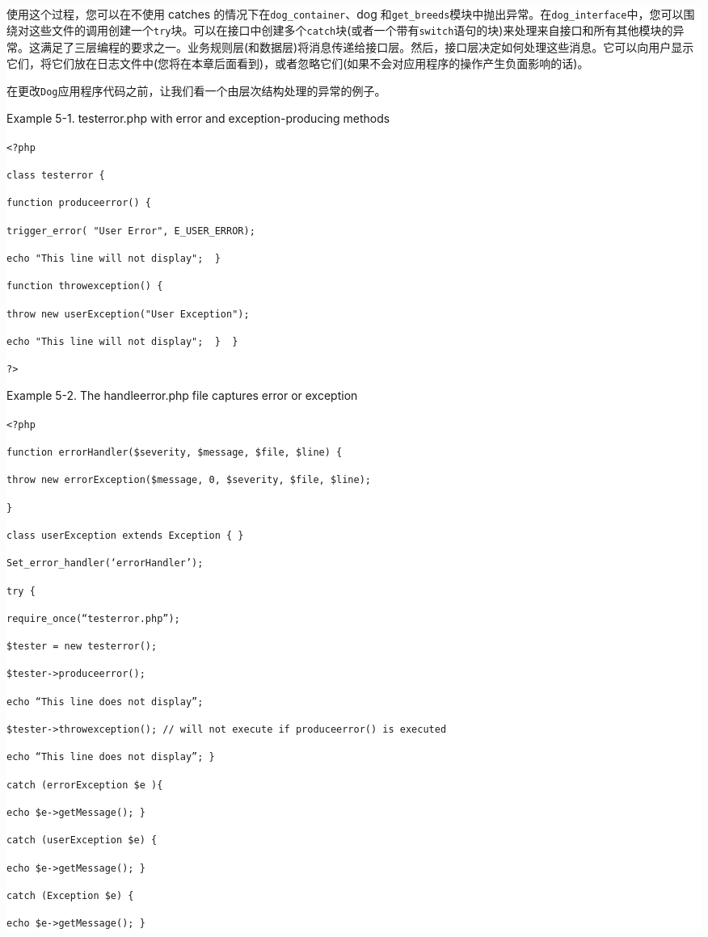 使用这个过程，您可以在不使用 catches 的情况下在`dog_container`、dog 和`get_breeds`模块中抛出异常。在`dog_interface`中，您可以围绕对这些文件的调用创建一个`try`块。可以在接口中创建多个`catch`块(或者一个带有`switch`语句的块)来处理来自接口和所有其他模块的异常。这满足了三层编程的要求之一。业务规则层(和数据层)将消息传递给接口层。然后，接口层决定如何处理这些消息。它可以向用户显示它们，将它们放在日志文件中(您将在本章后面看到)，或者忽略它们(如果不会对应用程序的操作产生负面影响的话)。

在更改`Dog`应用程序代码之前，让我们看一个由层次结构处理的异常的例子。

Example 5-1\. testerror.php with error and exception-producing methods

`<?php`

`class testerror {`

`function produceerror() {`

`trigger_error( "User Error", E_USER_ERROR);`

`echo "This line will not display";  }`

`function throwexception() {`

`throw new userException("User Exception");`

`echo "This line will not display";  }  }`

`?>`

Example 5-2\. The handleerror.php file captures error or exception

`<?php`

`function errorHandler($severity, $message, $file, $line) {`

`throw new errorException($message, 0, $severity, $file, $line);`

`}`

`class userException extends Exception { }`

`Set_error_handler(‘errorHandler’);`

`try {`

`require_once(“testerror.php”);`

`$tester = new testerror();`

`$tester->produceerror();`

`echo “This line does not display”;`

`$tester->throwexception(); // will not execute if produceerror() is executed`

`echo “This line does not display”; }`

`catch (errorException $e ){`

`echo $e->getMessage(); }`

`catch (userException $e) {`

`echo $e->getMessage(); }`

`catch (Exception $e) {`

`echo $e->getMessage(); }`
